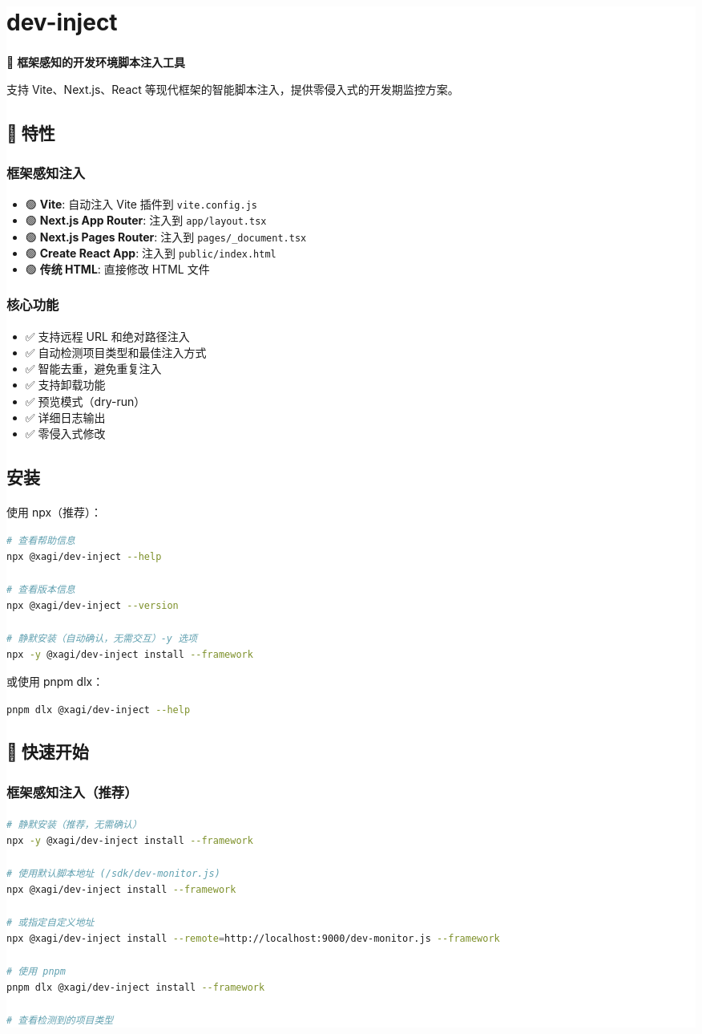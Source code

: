 # dev-inject

🚀 **框架感知的开发环境脚本注入工具**

支持 Vite、Next.js、React 等现代框架的智能脚本注入，提供零侵入式的开发期监控方案。

## 🌟 特性

### 框架感知注入
- 🟢 **Vite**: 自动注入 Vite 插件到 `vite.config.js`
- 🟢 **Next.js App Router**: 注入到 `app/layout.tsx`
- 🟢 **Next.js Pages Router**: 注入到 `pages/_document.tsx`
- 🟢 **Create React App**: 注入到 `public/index.html`
- 🟢 **传统 HTML**: 直接修改 HTML 文件

### 核心功能
- ✅ 支持远程 URL 和绝对路径注入
- ✅ 自动检测项目类型和最佳注入方式
- ✅ 智能去重，避免重复注入
- ✅ 支持卸载功能
- ✅ 预览模式（dry-run）
- ✅ 详细日志输出
- ✅ 零侵入式修改

## 安装

使用 npx（推荐）：

```bash
# 查看帮助信息
npx @xagi/dev-inject --help

# 查看版本信息
npx @xagi/dev-inject --version

# 静默安装（自动确认，无需交互）-y 选项
npx -y @xagi/dev-inject install --framework
```

或使用 pnpm dlx：

```bash
pnpm dlx @xagi/dev-inject --help
```

## 🚀 快速开始

### 框架感知注入（推荐）

```bash
# 静默安装（推荐，无需确认）
npx -y @xagi/dev-inject install --framework

# 使用默认脚本地址 (/sdk/dev-monitor.js)
npx @xagi/dev-inject install --framework

# 或指定自定义地址
npx @xagi/dev-inject install --remote=http://localhost:9000/dev-monitor.js --framework

# 使用 pnpm
pnpm dlx @xagi/dev-inject install --framework

# 查看检测到的项目类型
```